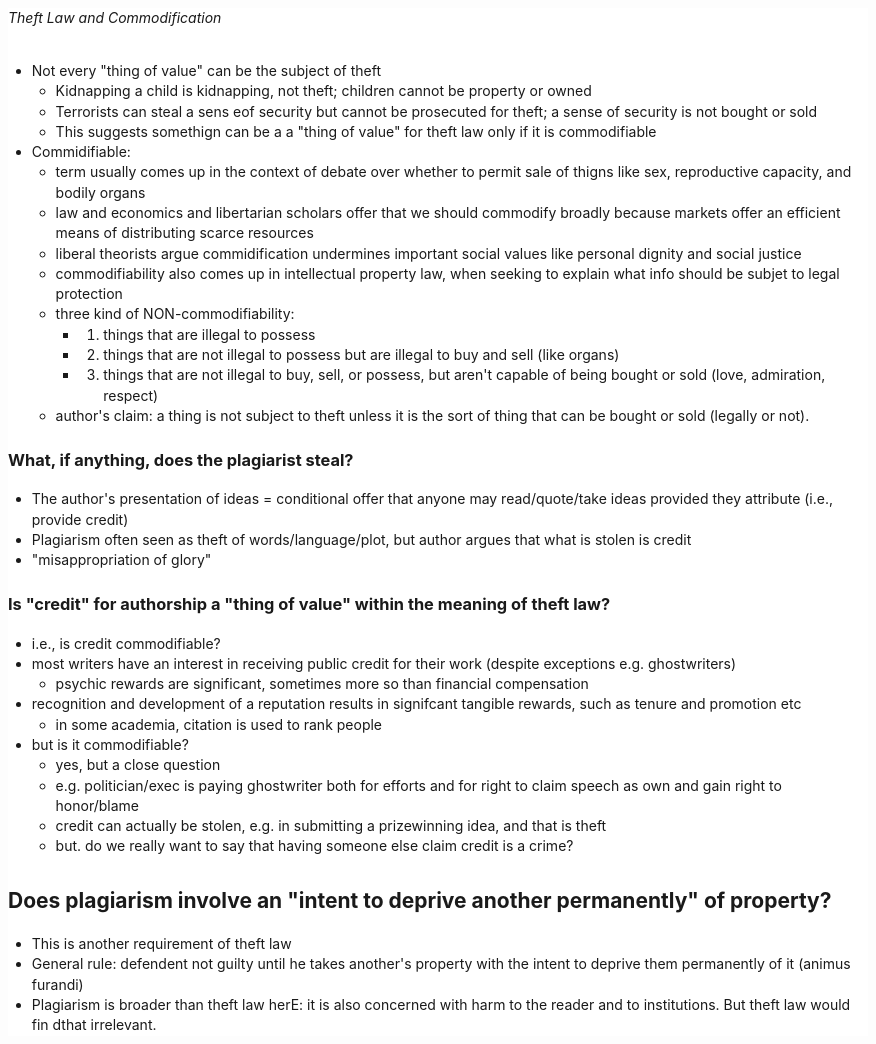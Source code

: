 ###### Theft Law and Commodification
- Not every "thing of value" can be the subject of theft
	- Kidnapping a child is kidnapping, not theft; children cannot be property or owned
	- Terrorists can steal a sens eof security but cannot be prosecuted for theft; a sense of security is not bought or sold
	- This suggests somethign can be a a "thing of value" for theft law only if it is commodifiable
- Commidifiable: 
	- term usually comes up in the context of debate over whether to permit sale of thigns like sex, reproductive capacity, and bodily organs
	- law and economics and libertarian scholars offer that we should commodify broadly because markets offer an efficient means of distributing scarce resources
	- liberal theorists argue commidification undermines important social values like personal dignity and social justice
	- commodifiability also comes up in intellectual property law, when seeking to explain what info should be subjet to legal protection
	- three kind of NON-commodifiability:
		- 1) things that are illegal to possess
		- 2) things that are not illegal to possess but are illegal to buy and sell (like organs)
		- 3) things that are not illegal to buy, sell, or possess, but aren't capable of being bought or sold (love, admiration, respect)
	- author's claim: a thing is not subject to theft unless it is the sort of thing that can be bought or sold (legally or not).

### What, if anything, does the plagiarist steal?
- The author's presentation of ideas = conditional offer that anyone may read/quote/take ideas provided they attribute (i.e., provide credit)
- Plagiarism often seen as theft of words/language/plot, but author argues that what is stolen is credit
- "misappropriation of glory"

### Is "credit" for authorship a "thing of value" within the meaning of theft law?
- i.e., is credit commodifiable?
- most writers have an interest in receiving public credit for their work (despite exceptions e.g. ghostwriters)
	- psychic rewards are significant, sometimes more so than financial compensation
- recognition and development of a reputation results in signifcant tangible rewards, such as tenure and promotion etc
	- in some academia, citation is used to rank people
- but is it commodifiable? 
	- yes, but a close question
	- e.g. politician/exec is paying ghostwriter both for efforts and for right to claim speech as own and gain right to honor/blame
	- credit can actually be stolen, e.g. in submitting a prizewinning idea, and that is theft
	- but. do we really want to say that having someone else claim credit is a crime? 

## Does plagiarism involve an "intent to deprive another permanently" of property?

- This is another requirement of theft law
- General rule: defendent not guilty until he takes another's property with the intent to deprive them permanently of it (animus furandi)
- Plagiarism is broader than theft law herE: it is also concerned with harm to the reader and to institutions. But theft law would fin dthat irrelevant. 
